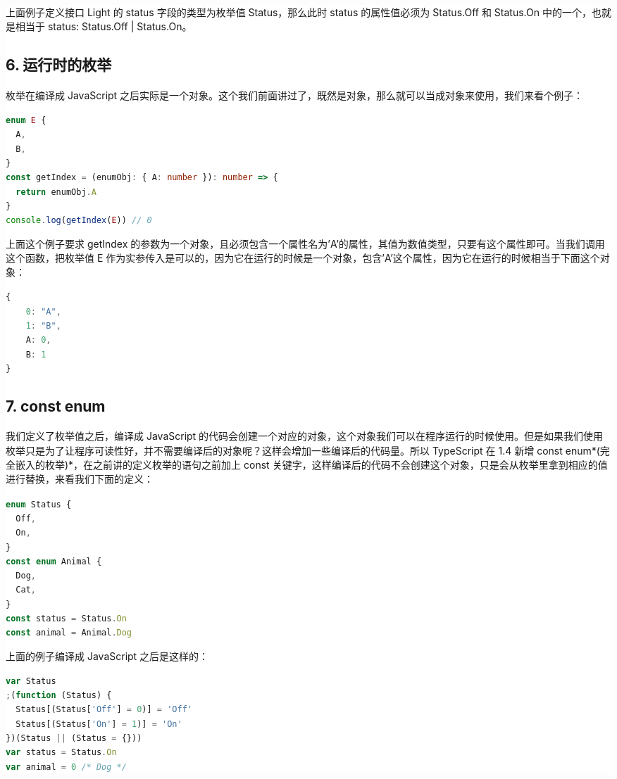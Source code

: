 上面例子定义接口 Light 的 status 字段的类型为枚举值 Status，那么此时 status 的属性值必须为 Status.Off 和 Status.On 中的一个，也就是相当于 status: Status.Off | Status.On。

## 6. 运行时的枚举

枚举在编译成 JavaScript 之后实际是一个对象。这个我们前面讲过了，既然是对象，那么就可以当成对象来使用，我们来看个例子：

```ts
enum E {
  A,
  B,
}
const getIndex = (enumObj: { A: number }): number => {
  return enumObj.A
}
console.log(getIndex(E)) // 0
```

上面这个例子要求 getIndex 的参数为一个对象，且必须包含一个属性名为’A’的属性，其值为数值类型，只要有这个属性即可。当我们调用这个函数，把枚举值 E 作为实参传入是可以的，因为它在运行的时候是一个对象，包含’A’这个属性，因为它在运行的时候相当于下面这个对象：

```ts
{
    0: "A",
    1: "B",
    A: 0,
    B: 1
}
```

## 7. const enum

我们定义了枚举值之后，编译成 JavaScript 的代码会创建一个对应的对象，这个对象我们可以在程序运行的时候使用。但是如果我们使用枚举只是为了让程序可读性好，并不需要编译后的对象呢？这样会增加一些编译后的代码量。所以 TypeScript 在 1.4 新增 const enum*(完全嵌入的枚举)*，在之前讲的定义枚举的语句之前加上 const 关键字，这样编译后的代码不会创建这个对象，只是会从枚举里拿到相应的值进行替换，来看我们下面的定义：

```ts
enum Status {
  Off,
  On,
}
const enum Animal {
  Dog,
  Cat,
}
const status = Status.On
const animal = Animal.Dog
```

上面的例子编译成 JavaScript 之后是这样的：

```ts
var Status
;(function (Status) {
  Status[(Status['Off'] = 0)] = 'Off'
  Status[(Status['On'] = 1)] = 'On'
})(Status || (Status = {}))
var status = Status.On
var animal = 0 /* Dog */
```
